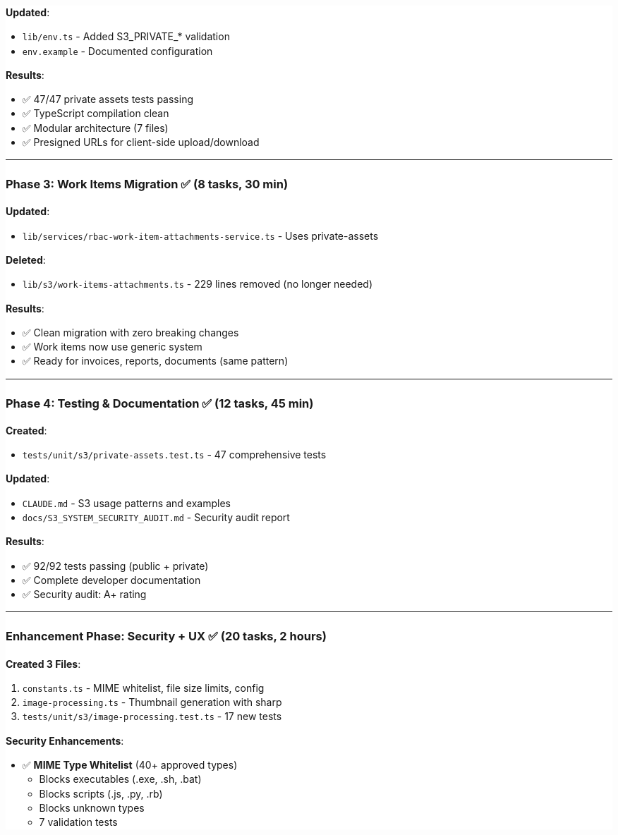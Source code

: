 **Updated**:
- `lib/env.ts` - Added S3_PRIVATE_* validation
- `env.example` - Documented configuration

**Results**:
- ✅ 47/47 private assets tests passing
- ✅ TypeScript compilation clean
- ✅ Modular architecture (7 files)
- ✅ Presigned URLs for client-side upload/download

---

### **Phase 3: Work Items Migration** ✅ (8 tasks, 30 min)
**Updated**:
- `lib/services/rbac-work-item-attachments-service.ts` - Uses private-assets

**Deleted**:
- `lib/s3/work-items-attachments.ts` - 229 lines removed (no longer needed)

**Results**:
- ✅ Clean migration with zero breaking changes
- ✅ Work items now use generic system
- ✅ Ready for invoices, reports, documents (same pattern)

---

### **Phase 4: Testing & Documentation** ✅ (12 tasks, 45 min)
**Created**:
- `tests/unit/s3/private-assets.test.ts` - 47 comprehensive tests

**Updated**:
- `CLAUDE.md` - S3 usage patterns and examples
- `docs/S3_SYSTEM_SECURITY_AUDIT.md` - Security audit report

**Results**:
- ✅ 92/92 tests passing (public + private)
- ✅ Complete developer documentation
- ✅ Security audit: A+ rating

---

### **Enhancement Phase: Security + UX** ✅ (20 tasks, 2 hours)
**Created 3 Files**:
1. `constants.ts` - MIME whitelist, file size limits, config
2. `image-processing.ts` - Thumbnail generation with sharp
3. `tests/unit/s3/image-processing.test.ts` - 17 new tests

**Security Enhancements**:
- ✅ **MIME Type Whitelist** (40+ approved types)
  - Blocks executables (.exe, .sh, .bat)
  - Blocks scripts (.js, .py, .rb)
  - Blocks unknown types
  - 7 validation tests
